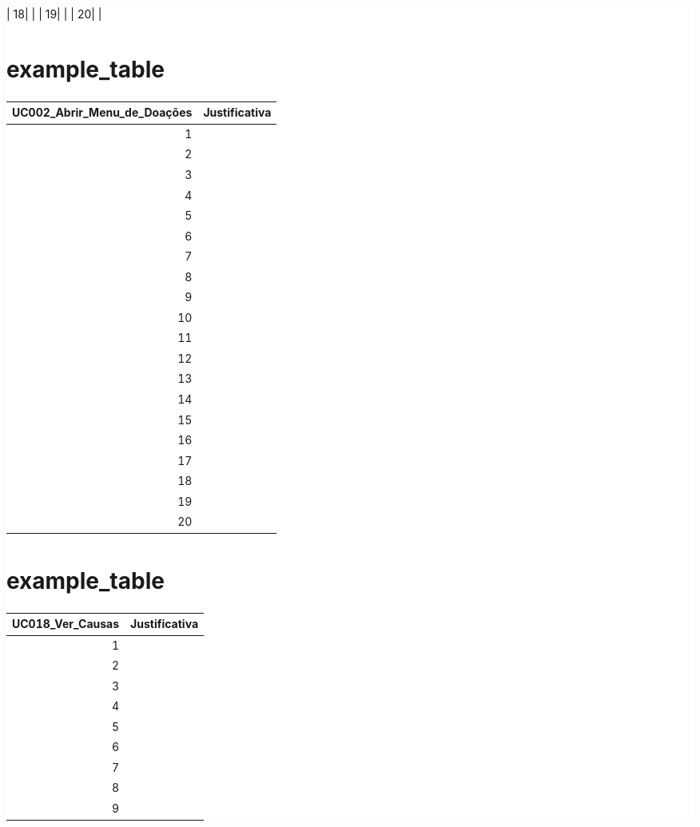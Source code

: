 |                   18|                                                                                      |
|                   19|                                                                                      |
|                   20|                                                                                      |
# example_table
|UC002_Abrir_Menu_de_Doações|Justificativa|
|--------------------------:|-------------|
|                          1|             |
|                          2|             |
|                          3|             |
|                          4|             |
|                          5|             |
|                          6|             |
|                          7|             |
|                          8|             |
|                          9|             |
|                         10|             |
|                         11|             |
|                         12|             |
|                         13|             |
|                         14|             |
|                         15|             |
|                         16|             |
|                         17|             |
|                         18|             |
|                         19|             |
|                         20|             |
# example_table
|UC018_Ver_Causas|Justificativa|
|---------------:|-------------|
|               1|             |
|               2|             |
|               3|             |
|               4|             |
|               5|             |
|               6|             |
|               7|             |
|               8|             |
|               9|             |